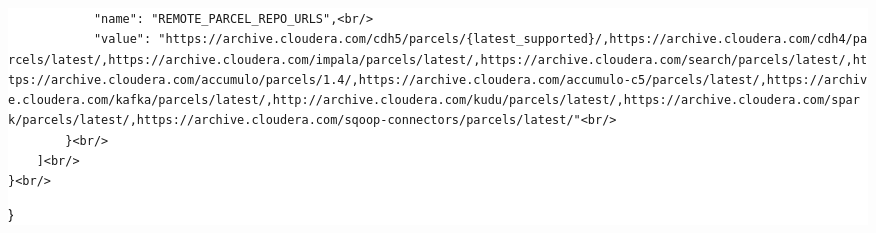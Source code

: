                 "name": "REMOTE_PARCEL_REPO_URLS",<br/>
                "value": "https://archive.cloudera.com/cdh5/parcels/{latest_supported}/,https://archive.cloudera.com/cdh4/parcels/latest/,https://archive.cloudera.com/impala/parcels/latest/,https://archive.cloudera.com/search/parcels/latest/,https://archive.cloudera.com/accumulo/parcels/1.4/,https://archive.cloudera.com/accumulo-c5/parcels/latest/,https://archive.cloudera.com/kafka/parcels/latest/,http://archive.cloudera.com/kudu/parcels/latest/,https://archive.cloudera.com/spark/parcels/latest/,https://archive.cloudera.com/sqoop-connectors/parcels/latest/"<br/>
            }<br/>
        ]<br/>
    }<br/>
}<br/>
